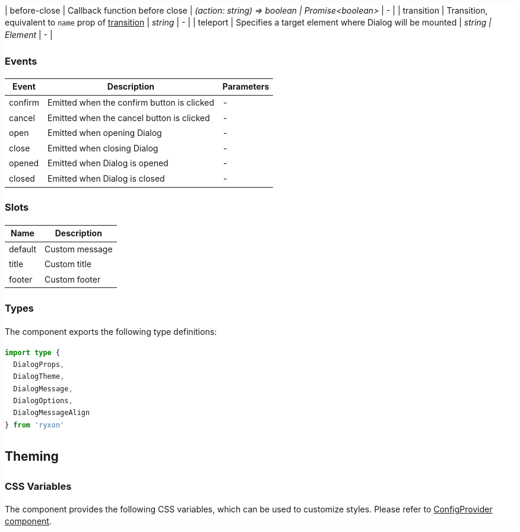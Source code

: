 | before-close | Callback function before close | _(action: string) => boolean \| Promise\<boolean\>_ | - |
| transition | Transition, equivalent to `name` prop of [transition](https://v3.vuejs.org/api/built-in-components.html#transition) | _string_ | - |
| teleport | Specifies a target element where Dialog will be mounted | _string \| Element_ | - |

### Events

| Event   | Description                                | Parameters |
| ------- | ------------------------------------------ | ---------- |
| confirm | Emitted when the confirm button is clicked | -          |
| cancel  | Emitted when the cancel button is clicked  | -          |
| open    | Emitted when opening Dialog                | -          |
| close   | Emitted when closing Dialog                | -          |
| opened  | Emitted when Dialog is opened              | -          |
| closed  | Emitted when Dialog is closed              | -          |

### Slots

| Name    | Description    |
| ------- | -------------- |
| default | Custom message |
| title   | Custom title   |
| footer  | Custom footer  |

### Types

The component exports the following type definitions:

```ts
import type {
  DialogProps,
  DialogTheme,
  DialogMessage,
  DialogOptions,
  DialogMessageAlign
} from 'ryxon'
```

## Theming

### CSS Variables

The component provides the following CSS variables, which can be used to customize styles. Please refer to [ConfigProvider component](#/en-US/config-provider).
